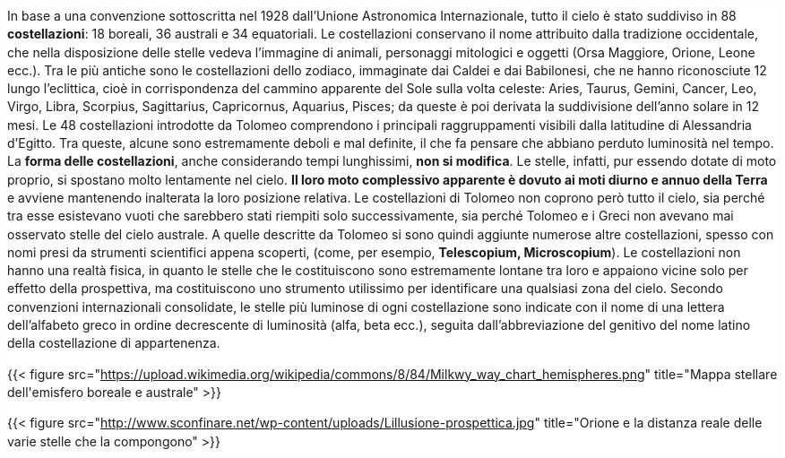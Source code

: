 In base a una convenzione sottoscritta nel 1928 dall’Unione Astronomica Internazionale, tutto il cielo è stato suddiviso in 88 **costellazioni**: 18 boreali, 36 australi e 34 equatoriali.  Le costellazioni conservano il nome attribuito dalla tradizione occidentale, che nella disposizione delle stelle vedeva l’immagine di animali, personaggi mitologici e oggetti (Orsa Maggiore, Orione, Leone ecc.). Tra le più antiche sono le costellazioni dello zodiaco, immaginate dai Caldei e dai Babilonesi, che ne hanno riconosciute 12 lungo l’eclittica, cioè in corrispondenza del cammino apparente del Sole sulla volta celeste: Aries, Taurus, Gemini, Cancer, Leo, Virgo, Libra, Scorpius, Sagittarius, Capricornus, Aquarius, Pisces; da queste è poi derivata la suddivisione dell’anno solare in 12 mesi.  Le 48 costellazioni introdotte da Tolomeo comprendono i principali raggruppamenti visibili dalla latitudine di Alessandria d’Egitto. Tra queste, alcune sono estremamente deboli e mal definite, il che fa pensare che abbiano perduto luminosità nel tempo. La **forma delle costellazioni**, anche considerando tempi lunghissimi, **non si modifica**. Le stelle, infatti, pur essendo dotate di moto proprio, si spostano molto lentamente nel cielo. **Il loro moto complessivo apparente è dovuto ai moti diurno e annuo della Terra** e avviene mantenendo inalterata la loro posizione relativa. Le costellazioni di Tolomeo non coprono però tutto il cielo, sia perché tra esse esistevano vuoti che sarebbero stati riempiti solo successivamente, sia perché Tolomeo e i Greci non avevano mai osservato stelle del cielo australe. A quelle descritte da Tolomeo si sono quindi aggiunte numerose altre costellazioni, spesso con nomi presi da strumenti scientifici appena scoperti, (come, per esempio, **Telescopium, Microscopium**).  Le costellazioni non hanno una realtà fisica, in quanto le stelle che le costituiscono sono estremamente lontane tra loro e appaiono vicine solo per effetto della prospettiva, ma costituiscono uno strumento utilissimo per identificare una qualsiasi zona del cielo. Secondo convenzioni internazionali consolidate, le stelle più luminose di ogni costellazione sono indicate con il nome di una lettera dell’alfabeto greco in ordine decrescente di luminosità (alfa, beta ecc.), seguita dall’abbreviazione del genitivo del nome latino della costellazione di appartenenza.

{{< figure src="https://upload.wikimedia.org/wikipedia/commons/8/84/Milkwy_way_chart_hemispheres.png" title="Mappa stellare dell'emisfero boreale e australe" >}}

{{< figure src="http://www.sconfinare.net/wp-content/uploads/Lillusione-prospettica.jpg" title="Orione e la distanza reale delle varie stelle che la compongono" >}}